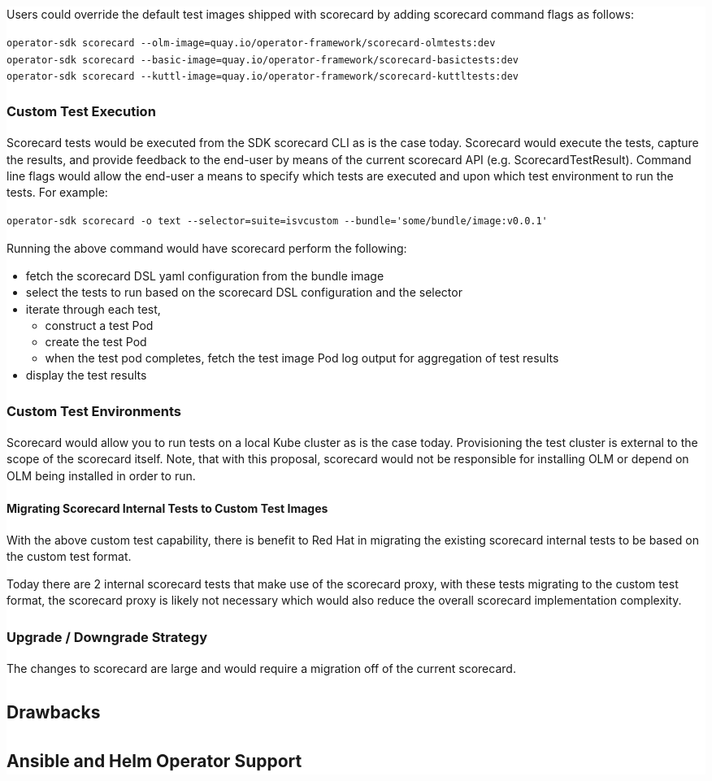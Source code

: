Users could override the default test images shipped with scorecard
by adding scorecard command flags as follows:

```
operator-sdk scorecard --olm-image=quay.io/operator-framework/scorecard-olmtests:dev
operator-sdk scorecard --basic-image=quay.io/operator-framework/scorecard-basictests:dev
operator-sdk scorecard --kuttl-image=quay.io/operator-framework/scorecard-kuttltests:dev
```

### Custom Test Execution

Scorecard tests would be executed from the SDK scorecard CLI as is the case today. Scorecard would execute the tests, capture the results, and provide feedback to the end-user by means of the current scorecard API (e.g. ScorecardTestResult). Command line flags would allow the end-user a means to specify which tests are executed and upon which test environment to run the tests. For example:

```
operator-sdk scorecard -o text --selector=suite=isvcustom --bundle='some/bundle/image:v0.0.1'
```

Running the above command would have scorecard perform the following:

- fetch the scorecard DSL yaml configuration from the bundle image
- select the tests to run based on the scorecard DSL configuration and the selector
- iterate through each test,
  - construct a test Pod
  - create the test Pod
  - when the test pod completes, fetch the test image Pod log output for aggregation of test results
- display the test results

### Custom Test Environments

Scorecard would allow you to run tests on a local Kube cluster as is the case today. Provisioning the test cluster is external to the scope of the scorecard itself. Note, that with this proposal, scorecard would not be responsible for installing OLM or depend on OLM being installed in order to run.

#### Migrating Scorecard Internal Tests to Custom Test Images

With the above custom test capability, there is benefit to Red Hat in migrating the existing scorecard internal tests to be based on the custom test format.

Today there are 2 internal scorecard tests that make use of the scorecard proxy, with these tests migrating to the custom test format, the scorecard proxy is likely not necessary which would also reduce the overall scorecard implementation complexity.

### Upgrade / Downgrade Strategy

The changes to scorecard are large and would require a migration off
of the current scorecard.

## Drawbacks

## Ansible and Helm Operator Support
